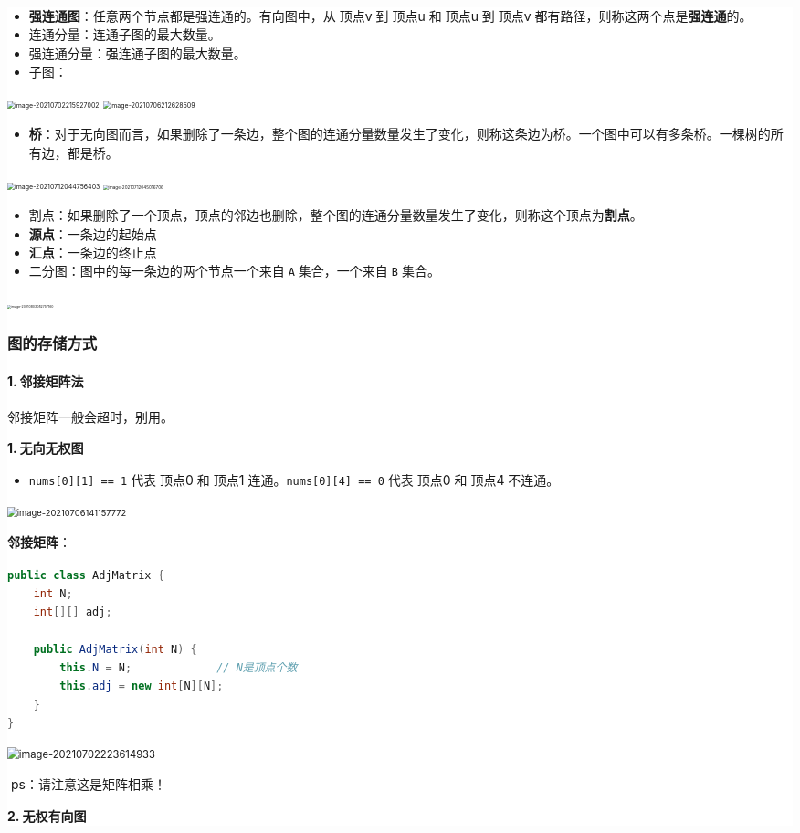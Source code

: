 * **强连通图**：任意两个节点都是强连通的。有向图中，从 顶点v 到 顶点u 和 顶点u 到 顶点v 都有路径，则称这两个点是**强连通**的。
* 连通分量：连通子图的最大数量。
* 强连通分量：强连通子图的最大数量。
* 子图：

<img src="https://gitee.com/njuxyf/PictureBed/raw/master/CS-Notes/image-20210702215927002.png" alt="image-20210702215927002" style="zoom: 50%;" />

<img src="https://gitee.com/njuxyf/PictureBed/raw/master/CS-Notes/image-20210706212628509.png" alt="image-20210706212628509" style="zoom: 50%;" />

* **桥**：对于无向图而言，如果删除了一条边，整个图的连通分量数量发生了变化，则称这条边为桥。一个图中可以有多条桥。一棵树的所有边，都是桥。

<img src="https://gitee.com/njuxyf/PictureBed/raw/master/CS-Notes/20210712044756.png" alt="image-20210712044756403" style="zoom: 50%;" />

<img src="https://gitee.com/njuxyf/PictureBed/raw/master/CS-Notes/20210712045016.png" alt="image-20210712045016706" style="zoom: 33%;" />



* 割点：如果删除了一个顶点，顶点的邻边也删除，整个图的连通分量数量发生了变化，则称这个顶点为**割点**。
* **源点**：一条边的起始点
* **汇点**：一条边的终止点
* 二分图：图中的每一条边的两个节点一个来自 `A` 集合，一个来自 `B` 集合。

<img src="https://gitee.com/njuxyf/PictureBed/raw/master/CS-Notes/20210803082757.png" alt="image-20210803082757160" style="zoom: 25%;" />

### 图的存储方式

#### 1. 邻接矩阵法

邻接矩阵一般会超时，别用。

**1. 无向无权图**

* `nums[0][1] == 1` 代表 顶点0 和 顶点1 连通。`nums[0][4] == 0` 代表 顶点0 和 顶点4 不连通。

<img src="https://gitee.com/njuxyf/PictureBed/raw/master/CS-Notes/image-20210706141157772.png" alt="image-20210706141157772" style="zoom: 67%;" />

**邻接矩阵**：

```java
public class AdjMatrix {
    int N;
    int[][] adj;

    public AdjMatrix(int N) {
        this.N = N;				// N是顶点个数
        this.adj = new int[N][N];
    }
}
```

<img src="https://gitee.com/njuxyf/PictureBed/raw/master/CS-Notes/image-20210702223614933.png" alt="image-20210702223614933" style="zoom: 80%;" />

​	ps：请注意这是矩阵相乘！

**2. 无权有向图**

